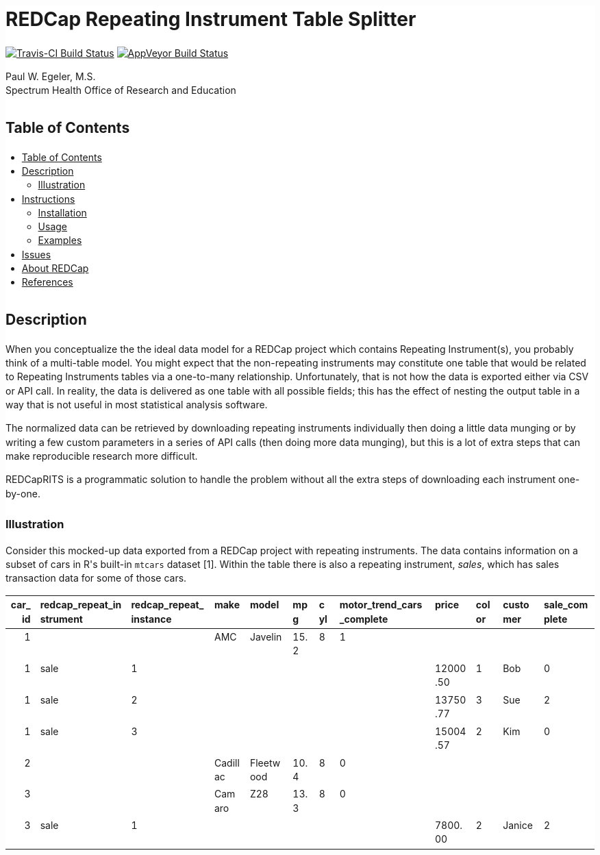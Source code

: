 REDCap Repeating Instrument Table Splitter
===========================================

[![Travis-CI Build Status](https://travis-ci.org/SpectrumHealthResearch/REDCapRITS.svg?branch=master)](https://travis-ci.org/SpectrumHealthResearch/REDCapRITS)
[![AppVeyor Build Status](https://ci.appveyor.com/api/projects/status/github/SpectrumHealthResearch/REDCapRITS?branch=master&svg=true)](https://ci.appveyor.com/project/pegeler/REDCapRITS)



Paul W. Egeler, M.S.  
Spectrum Health Office of Research and Education

## Table of Contents

* [Table of Contents](#table-of-contents)
* [Description](#description)
    * [Illustration](#illustration)
* [Instructions](#instructions)
    * [Installation](#installation)
    * [Usage](#usage)
    * [Examples](#examples)
* [Issues](#issues)
* [About REDCap](#about-redcap)
* [References](#references)

## Description

When you conceptualize the the ideal data model for a REDCap project which
contains Repeating Instrument(s), you probably think of a multi-table model. You
might expect that the non-repeating instruments may constitute one table that
would be related to Repeating Instruments tables via a one-to-many relationship.
Unfortunately, that is not how the data is exported either via CSV or API call.
In reality, the data is delivered as one table with all possible fields; this
has the effect of nesting the output table in a way that is not useful in most
statistical analysis software.

The normalized data can be retrieved by downloading repeating instruments
individually then doing a little data munging or by writing a few custom
parameters in a series of API calls (then doing more data munging), but this is
a lot of extra steps that can make reproducible research more difficult.

REDCapRITS is a programmatic solution to handle the problem without all the
extra steps of downloading each instrument one-by-one.

### Illustration

Consider this mocked-up data exported from a REDCap project with repeating
instruments. The data contains information on a subset of cars in R's built-in
`mtcars` dataset [1]. Within the table there is also a repeating instrument,
*sales*, which has sales transaction data for some of those cars.

| car_id|redcap_repeat_instrument |redcap_repeat_instance |make     |model       |mpg  |cyl |motor_trend_cars_complete |price    |color |customer |sale_complete |
|------:|:------------------------|:----------------------|:--------|:-----------|:----|:---|:-------------------------|:--------|:-----|:--------|:-------------|
|      1|                         |                       |AMC      |Javelin     |15.2 |8   |1                         |         |      |         |              |
|      1|sale                     |1                      |         |            |     |    |                          |12000.50 |1     |Bob      |0             |
|      1|sale                     |2                      |         |            |     |    |                          |13750.77 |3     |Sue      |2             |
|      1|sale                     |3                      |         |            |     |    |                          |15004.57 |2     |Kim      |0             |
|      2|                         |                       |Cadillac |Fleetwood   |10.4 |8   |0                         |         |      |         |              |
|      3|                         |                       |Camaro   |Z28         |13.3 |8   |0                         |         |      |         |              |
|      3|sale                     |1                      |         |            |     |    |                          |7800.00  |2     |Janice   |2             |